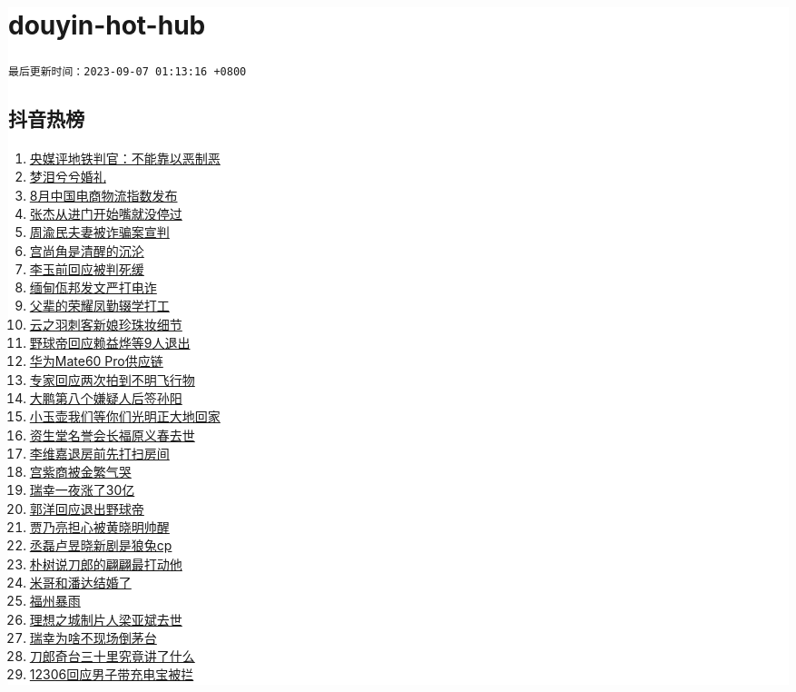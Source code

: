 # douyin-hot-hub

`最后更新时间：2023-09-07 01:13:16 +0800`

## 抖音热榜

1. [央媒评地铁判官：不能靠以恶制恶](https://www.douyin.com/search/%E5%A4%AE%E5%AA%92%E8%AF%84%E5%9C%B0%E9%93%81%E5%88%A4%E5%AE%98%EF%BC%9A%E4%B8%8D%E8%83%BD%E9%9D%A0%E4%BB%A5%E6%81%B6%E5%88%B6%E6%81%B6)
1. [梦泪兮兮婚礼](https://www.douyin.com/search/%E6%A2%A6%E6%B3%AA%E5%85%AE%E5%85%AE%E5%A9%9A%E7%A4%BC)
1. [8月中国电商物流指数发布](https://www.douyin.com/search/8%E6%9C%88%E4%B8%AD%E5%9B%BD%E7%94%B5%E5%95%86%E7%89%A9%E6%B5%81%E6%8C%87%E6%95%B0%E5%8F%91%E5%B8%83)
1. [张杰从进门开始嘴就没停过](https://www.douyin.com/search/%E5%BC%A0%E6%9D%B0%E4%BB%8E%E8%BF%9B%E9%97%A8%E5%BC%80%E5%A7%8B%E5%98%B4%E5%B0%B1%E6%B2%A1%E5%81%9C%E8%BF%87)
1. [周渝民夫妻被诈骗案宣判](https://www.douyin.com/search/%E5%91%A8%E6%B8%9D%E6%B0%91%E5%A4%AB%E5%A6%BB%E8%A2%AB%E8%AF%88%E9%AA%97%E6%A1%88%E5%AE%A3%E5%88%A4)
1. [宫尚角是清醒的沉沦](https://www.douyin.com/search/%E5%AE%AB%E5%B0%9A%E8%A7%92%E6%98%AF%E6%B8%85%E9%86%92%E7%9A%84%E6%B2%89%E6%B2%A6)
1. [李玉前回应被判死缓](https://www.douyin.com/search/%E6%9D%8E%E7%8E%89%E5%89%8D%E5%9B%9E%E5%BA%94%E8%A2%AB%E5%88%A4%E6%AD%BB%E7%BC%93)
1. [缅甸佤邦发文严打电诈](https://www.douyin.com/search/%E7%BC%85%E7%94%B8%E4%BD%A4%E9%82%A6%E5%8F%91%E6%96%87%E4%B8%A5%E6%89%93%E7%94%B5%E8%AF%88)
1. [父辈的荣耀凤勤辍学打工](https://www.douyin.com/search/%E7%88%B6%E8%BE%88%E7%9A%84%E8%8D%A3%E8%80%80%E5%87%A4%E5%8B%A4%E8%BE%8D%E5%AD%A6%E6%89%93%E5%B7%A5)
1. [云之羽刺客新娘珍珠妆细节](https://www.douyin.com/search/%E4%BA%91%E4%B9%8B%E7%BE%BD%E5%88%BA%E5%AE%A2%E6%96%B0%E5%A8%98%E7%8F%8D%E7%8F%A0%E5%A6%86%E7%BB%86%E8%8A%82)
1. [野球帝回应赖益烨等9人退出](https://www.douyin.com/search/%E9%87%8E%E7%90%83%E5%B8%9D%E5%9B%9E%E5%BA%94%E8%B5%96%E7%9B%8A%E7%83%A8%E7%AD%899%E4%BA%BA%E9%80%80%E5%87%BA)
1. [华为Mate60 Pro供应链](https://www.douyin.com/search/%E5%8D%8E%E4%B8%BAMate60%20Pro%E4%BE%9B%E5%BA%94%E9%93%BE)
1. [专家回应两次拍到不明飞行物](https://www.douyin.com/search/%E4%B8%93%E5%AE%B6%E5%9B%9E%E5%BA%94%E4%B8%A4%E6%AC%A1%E6%8B%8D%E5%88%B0%E4%B8%8D%E6%98%8E%E9%A3%9E%E8%A1%8C%E7%89%A9)
1. [大鹏第八个嫌疑人后签孙阳](https://www.douyin.com/search/%E5%A4%A7%E9%B9%8F%E7%AC%AC%E5%85%AB%E4%B8%AA%E5%AB%8C%E7%96%91%E4%BA%BA%E5%90%8E%E7%AD%BE%E5%AD%99%E9%98%B3)
1. [小玉壶我们等你们光明正大地回家](https://www.douyin.com/search/%E5%B0%8F%E7%8E%89%E5%A3%B6%E6%88%91%E4%BB%AC%E7%AD%89%E4%BD%A0%E4%BB%AC%E5%85%89%E6%98%8E%E6%AD%A3%E5%A4%A7%E5%9C%B0%E5%9B%9E%E5%AE%B6)
1. [资生堂名誉会长福原义春去世](https://www.douyin.com/search/%E8%B5%84%E7%94%9F%E5%A0%82%E5%90%8D%E8%AA%89%E4%BC%9A%E9%95%BF%E7%A6%8F%E5%8E%9F%E4%B9%89%E6%98%A5%E5%8E%BB%E4%B8%96)
1. [李维嘉退房前先打扫房间](https://www.douyin.com/search/%E6%9D%8E%E7%BB%B4%E5%98%89%E9%80%80%E6%88%BF%E5%89%8D%E5%85%88%E6%89%93%E6%89%AB%E6%88%BF%E9%97%B4)
1. [宫紫商被金繁气哭](https://www.douyin.com/search/%E5%AE%AB%E7%B4%AB%E5%95%86%E8%A2%AB%E9%87%91%E7%B9%81%E6%B0%94%E5%93%AD)
1. [瑞幸一夜涨了30亿](https://www.douyin.com/search/%E7%91%9E%E5%B9%B8%E4%B8%80%E5%A4%9C%E6%B6%A8%E4%BA%8630%E4%BA%BF)
1. [郭洋回应退出野球帝](https://www.douyin.com/search/%E9%83%AD%E6%B4%8B%E5%9B%9E%E5%BA%94%E9%80%80%E5%87%BA%E9%87%8E%E7%90%83%E5%B8%9D)
1. [贾乃亮担心被黄晓明帅醒](https://www.douyin.com/search/%E8%B4%BE%E4%B9%83%E4%BA%AE%E6%8B%85%E5%BF%83%E8%A2%AB%E9%BB%84%E6%99%93%E6%98%8E%E5%B8%85%E9%86%92)
1. [丞磊卢昱晓新剧是狼兔cp](https://www.douyin.com/search/%E4%B8%9E%E7%A3%8A%E5%8D%A2%E6%98%B1%E6%99%93%E6%96%B0%E5%89%A7%E6%98%AF%E7%8B%BC%E5%85%94cp)
1. [朴树说刀郎的翩翩最打动他](https://www.douyin.com/search/%E6%9C%B4%E6%A0%91%E8%AF%B4%E5%88%80%E9%83%8E%E7%9A%84%E7%BF%A9%E7%BF%A9%E6%9C%80%E6%89%93%E5%8A%A8%E4%BB%96)
1. [米哥和潘达结婚了](https://www.douyin.com/search/%E7%B1%B3%E5%93%A5%E5%92%8C%E6%BD%98%E8%BE%BE%E7%BB%93%E5%A9%9A%E4%BA%86)
1. [福州暴雨](https://www.douyin.com/search/%E7%A6%8F%E5%B7%9E%E6%9A%B4%E9%9B%A8)
1. [理想之城制片人梁亚斌去世](https://www.douyin.com/search/%E7%90%86%E6%83%B3%E4%B9%8B%E5%9F%8E%E5%88%B6%E7%89%87%E4%BA%BA%E6%A2%81%E4%BA%9A%E6%96%8C%E5%8E%BB%E4%B8%96)
1. [瑞幸为啥不现场倒茅台](https://www.douyin.com/search/%E7%91%9E%E5%B9%B8%E4%B8%BA%E5%95%A5%E4%B8%8D%E7%8E%B0%E5%9C%BA%E5%80%92%E8%8C%85%E5%8F%B0)
1. [刀郎奇台三十里究竟讲了什么](https://www.douyin.com/search/%E5%88%80%E9%83%8E%E5%A5%87%E5%8F%B0%E4%B8%89%E5%8D%81%E9%87%8C%E7%A9%B6%E7%AB%9F%E8%AE%B2%E4%BA%86%E4%BB%80%E4%B9%88)
1. [12306回应男子带充电宝被拦](https://www.douyin.com/search/12306%E5%9B%9E%E5%BA%94%E7%94%B7%E5%AD%90%E5%B8%A6%E5%85%85%E7%94%B5%E5%AE%9D%E8%A2%AB%E6%8B%A6)